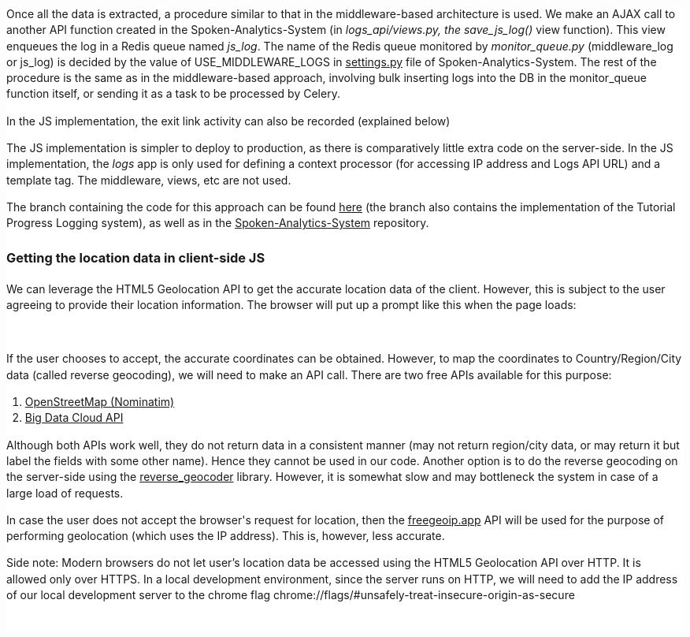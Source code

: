 Once all the data is extracted, a procedure similar to that in the middleware-based architecture is used. We make an AJAX call to another API function created in the Spoken-Analytics-System (in _logs_api/views.py, the_ _save_js_log()_ view function). This view enqueues the log in a Redis queue named _js_log_. The name of the Redis queue monitored by _monitor_queue.py_ (middleware_log or js_log) is decided by the value of USE_MIDDLEWARE_LOGS in [settings.py](https://github.com/Spoken-tutorial/Spoken-Analytics-System/blob/krithik/analytics_system/settings.py) file of Spoken-Analytics-System. The rest of the procedure is the same as in the middleware-based approach, involving bulk inserting logs into the DB in the monitor_queue function itself, or sending it as a task to be processed by Celery.

In the JS implementation, the exit link activity can also be recorded (explained below)

The JS implementation is simpler to deploy to production, as there is comparatively little extra code on the server-side. In the JS implementation, the _logs_ app is only used for defining a context processor (for accessing IP address and Logs API URL) and a template tag. The middleware, views, etc are not used.

The branch containing the code for this approach can be found [here](https://github.com/abhisgithub/spoken-website/tree/logs-krithik) (the branch also contains the implementation of the Tutorial Progress Logging system), as well as in the [Spoken-Analytics-System](https://github.com/Spoken-tutorial/Spoken-Analytics-System/tree/krithik/logs_api) repository.


### **Getting the location data in client-side JS**

We can leverage the HTML5 Geolocation API to get the accurate location data of the client. However, this is subject to the user agreeing to provide their location information. The browser will put up a prompt like this when the page loads:

<figure class="image" style="text-align: center; color: gray;"><img src="/blog/assets/img/FOSSEE-Fellowship-Report/5.png" alt=""></figure>

If the user chooses to accept, the accurate coordinates can be obtained. However, to map the coordinates to Country/Region/City data (called reverse geocoding), we will need to make an API call. There are two free APIs available for this purpose:



1. [OpenStreetMap (Nominatim)](https://nominatim.org/release-docs/develop/api/Reverse/)
2. [Big Data Cloud API](https://www.bigdatacloud.com/geocoding-apis/free-reverse-geocode-to-city-api)

Although both APIs work well, they do not return data in a consistent manner (may not return region/city data, or may return it but label the fields with some other name). Hence they cannot be used in our code. Another option is to do the reverse geocoding on the server-side using [](https://pypi.org/project/reverse_geocoder/)the [reverse_geocoder](https://pypi.org/project/reverse_geocoder/) library. However, it is somewhat slow and may bottleneck the system in case of a large load of requests.

In case the user does not accept the browser's request for location, then the [freegeoip.app](https://freegeoip.app/json/) API will be used for the purpose of performing geolocation (which uses the IP address). This is, however, less accurate.

Side note: Modern browsers do not let user’s location data be accessed using the HTML5 Geolocation API over HTTP. It is allowed only over HTTPS. In a local development environment, since the server runs on HTTP, we will need to add the IP address of our local development server to the chrome flag chrome://flags/#unsafely-treat-insecure-origin-as-secure

<figure class="image" style="text-align: center; color: gray;"><img src="/blog/assets/img/FOSSEE-Fellowship-Report/6.png" alt=""></figure>

